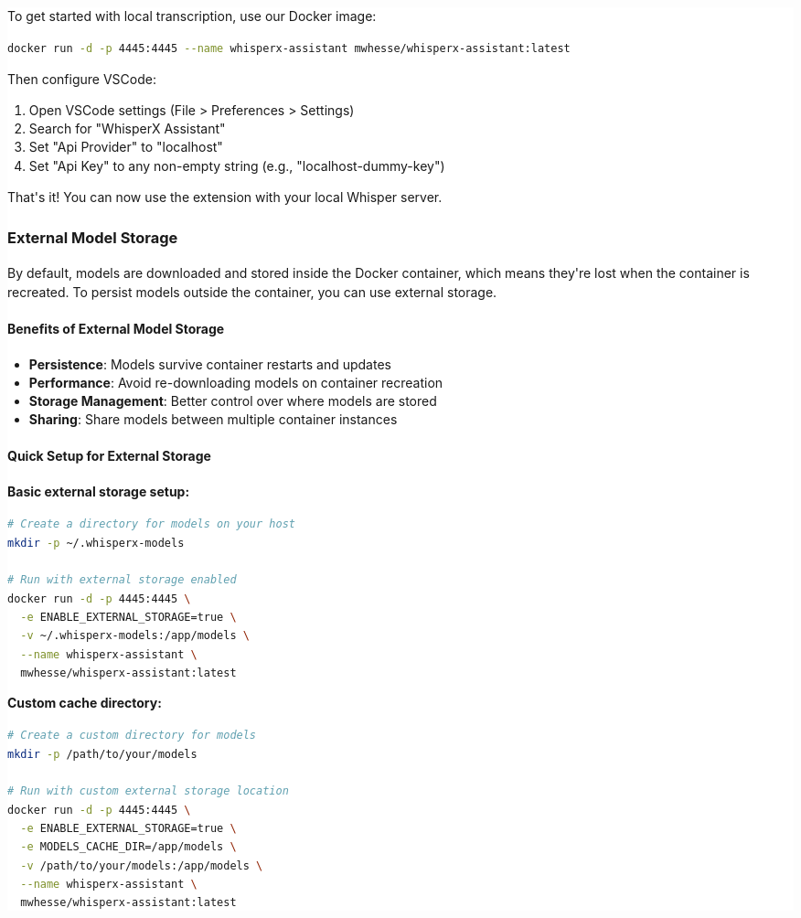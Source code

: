 To get started with local transcription, use our Docker image:

```bash
docker run -d -p 4445:4445 --name whisperx-assistant mwhesse/whisperx-assistant:latest
```

Then configure VSCode:

1. Open VSCode settings (File > Preferences > Settings)
2. Search for "WhisperX Assistant"
3. Set "Api Provider" to "localhost"
4. Set "Api Key" to any non-empty string (e.g., "localhost-dummy-key")

That's it! You can now use the extension with your local Whisper server.

### External Model Storage

By default, models are downloaded and stored inside the Docker container, which means they're lost when the container is recreated. To persist models outside the container, you can use external storage.

#### Benefits of External Model Storage

- **Persistence**: Models survive container restarts and updates
- **Performance**: Avoid re-downloading models on container recreation
- **Storage Management**: Better control over where models are stored
- **Sharing**: Share models between multiple container instances

#### Quick Setup for External Storage

**Basic external storage setup:**

```bash
# Create a directory for models on your host
mkdir -p ~/.whisperx-models

# Run with external storage enabled
docker run -d -p 4445:4445 \
  -e ENABLE_EXTERNAL_STORAGE=true \
  -v ~/.whisperx-models:/app/models \
  --name whisperx-assistant \
  mwhesse/whisperx-assistant:latest
```

**Custom cache directory:**

```bash
# Create a custom directory for models
mkdir -p /path/to/your/models

# Run with custom external storage location
docker run -d -p 4445:4445 \
  -e ENABLE_EXTERNAL_STORAGE=true \
  -e MODELS_CACHE_DIR=/app/models \
  -v /path/to/your/models:/app/models \
  --name whisperx-assistant \
  mwhesse/whisperx-assistant:latest
```
